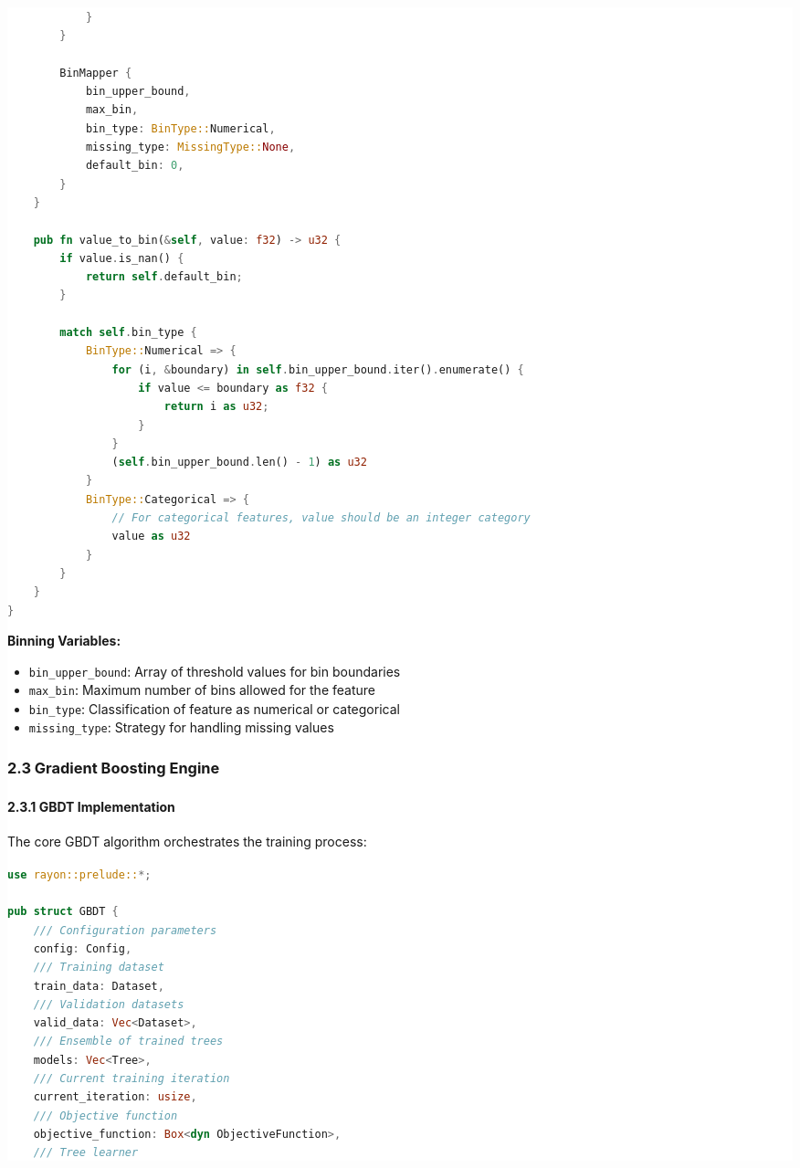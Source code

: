 ```rust
            }
        }

        BinMapper {
            bin_upper_bound,
            max_bin,
            bin_type: BinType::Numerical,
            missing_type: MissingType::None,
            default_bin: 0,
        }
    }

    pub fn value_to_bin(&self, value: f32) -> u32 {
        if value.is_nan() {
            return self.default_bin;
        }

        match self.bin_type {
            BinType::Numerical => {
                for (i, &boundary) in self.bin_upper_bound.iter().enumerate() {
                    if value <= boundary as f32 {
                        return i as u32;
                    }
                }
                (self.bin_upper_bound.len() - 1) as u32
            }
            BinType::Categorical => {
                // For categorical features, value should be an integer category
                value as u32
            }
        }
    }
}
```

**Binning Variables:**
- `bin_upper_bound`: Array of threshold values for bin boundaries
- `max_bin`: Maximum number of bins allowed for the feature
- `bin_type`: Classification of feature as numerical or categorical
- `missing_type`: Strategy for handling missing values

### 2.3 Gradient Boosting Engine

#### 2.3.1 GBDT Implementation

The core GBDT algorithm orchestrates the training process:

```rust
use rayon::prelude::*;

pub struct GBDT {
    /// Configuration parameters
    config: Config,
    /// Training dataset
    train_data: Dataset,
    /// Validation datasets
    valid_data: Vec<Dataset>,
    /// Ensemble of trained trees
    models: Vec<Tree>,
    /// Current training iteration
    current_iteration: usize,
    /// Objective function
    objective_function: Box<dyn ObjectiveFunction>,
    /// Tree learner
```
